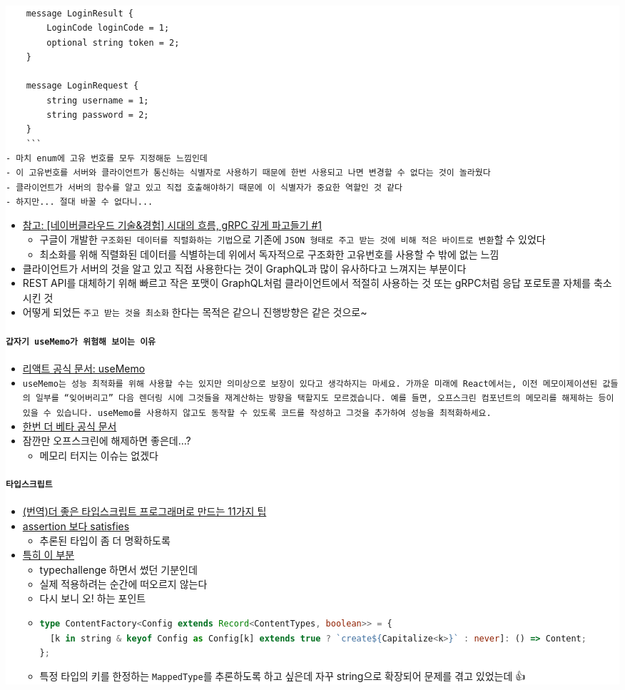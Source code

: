 		message LoginResult {
		    LoginCode loginCode = 1;
		    optional string token = 2;
		}
		
		message LoginRequest {
		    string username = 1;
		    string password = 2;
		}
		```
	- 마치 enum에 고유 번호를 모두 지정해둔 느낌인데
	- 이 고유번호를 서버와 클라이언트가 통신하는 식별자로 사용하기 때문에 한번 사용되고 나면 변경할 수 없다는 것이 놀라웠다
	- 클라이언트가 서버의 함수를 알고 있고 직접 호출해야하기 때문에 이 식별자가 중요한 역할인 것 같다
	- 하지만... 절대 바꿀 수 없다니...
- [참고: [네이버클라우드 기술&경험] 시대의 흐름, gRPC 깊게 파고들기 #1](https://medium.com/naver-cloud-platform/nbp-%EA%B8%B0%EC%88%A0-%EA%B2%BD%ED%97%98-%EC%8B%9C%EB%8C%80%EC%9D%98-%ED%9D%90%EB%A6%84-grpc-%EA%B9%8A%EA%B2%8C-%ED%8C%8C%EA%B3%A0%EB%93%A4%EA%B8%B0-1-39e97cb3460)
	- 구글이 개발한 `구조화된 데이터를 직렬화하는 기법`으로 기존에 `JSON 형태로 주고 받는 것에 비해 적은 바이트로 변환`할 수 있었다
	- 최소화를 위해 직렬화된 데이터를 식별하는데 위에서 독자적으로 구조화한 고유번호를 사용할 수 밖에 없는 느낌
- 클라이언트가 서버의 것을 알고 있고 직접 사용한다는 것이 GraphQL과 많이 유사하다고 느껴지는 부분이다
- REST API를 대체하기 위해 빠르고 작은 포맷이 GraphQL처럼 클라이언트에서 적절히 사용하는 것 또는 gRPC처럼 응답 포로토콜 자체를 축소시킨 것
- 어떻게 되었든 `주고 받는 것을 최소화` 한다는 목적은 같으니 진행방향은 같은 것으로~


#### `갑자기 useMemo가 위험해 보이는 이유`
- [리액트 공식 문서: useMemo](https://ko.reactjs.org/docs/hooks-reference.html#usememo)
- `useMemo는 성능 최적화를 위해 사용할 수는 있지만 의미상으로 보장이 있다고 생각하지는 마세요. 가까운 미래에 React에서는, 이전 메모이제이션된 값들의 일부를 “잊어버리고” 다음 렌더링 시에 그것들을 재계산하는 방향을 택할지도 모르겠습니다. 예를 들면, 오프스크린 컴포넌트의 메모리를 해제하는 등이 있을 수 있습니다. useMemo를 사용하지 않고도 동작할 수 있도록 코드를 작성하고 그것을 추가하여 성능을 최적화하세요.`
- [한번 더 베타 공식 문서](https://beta.reactjs.org/reference/react/useMemo)
- 잠깐만 오프스크린에 해제하면 좋은데...?
	- 메모리 터지는 이슈는 없겠다


#### `타입스크립트`
- [(번역)더 좋은 타입스크립트 프로그래머로 만드는 11가지 팁](https://velog.io/@lky5697/11-tips-that-help-you-become-a-better-typescript-programmer)
- [assertion 보다 satisfies](https://velog.io/@lky5697/11-tips-that-help-you-become-a-better-typescript-programmer#9-%EC%B6%94%EB%A1%A0%EB%90%9C-%ED%83%80%EC%9E%85%EC%9D%B4-%EC%9D%BC%EB%B0%98%EC%A0%81%EC%9D%B4%EA%B1%B0%EB%82%98-%EA%B5%AC%EC%B2%B4%EC%A0%81%EC%9D%B4%EB%8F%84%EB%A1%9D-%EC%A0%9C%EC%96%B4)
	- 추론된 타입이 좀 더 명확하도록
- [특히 이 부분](https://velog.io/@lky5697/11-tips-that-help-you-become-a-better-typescript-programmer#11-%ED%83%80%EC%9E%85-%EC%A1%B0%EC%9E%91%EC%9C%BC%EB%A1%9C-%EC%B0%BD%EC%9D%98%EC%84%B1%EC%9D%84-%EB%B0%9C%ED%9C%98%ED%95%98%EC%97%AC-dry-%EC%83%81%ED%83%9C%EB%A5%BC-%EC%9C%A0%EC%A7%80)
	- typechallenge 하면서 썼던 기분인데
	- 실제 적용하려는 순간에 떠오르지 않는다
	- 다시 보니 오! 하는 포인트
	-
		```ts
		type ContentFactory<Config extends Record<ContentTypes, boolean>> = {
		  [k in string & keyof Config as Config[k] extends true ? `create${Capitalize<k>}` : never]: () => Content;
		};
		```
	- 특정 타입의 키를 한정하는 `MappedType`를 추론하도록 하고 싶은데 자꾸 string으로 확장되어 문제를 겪고 있었는데 👍
